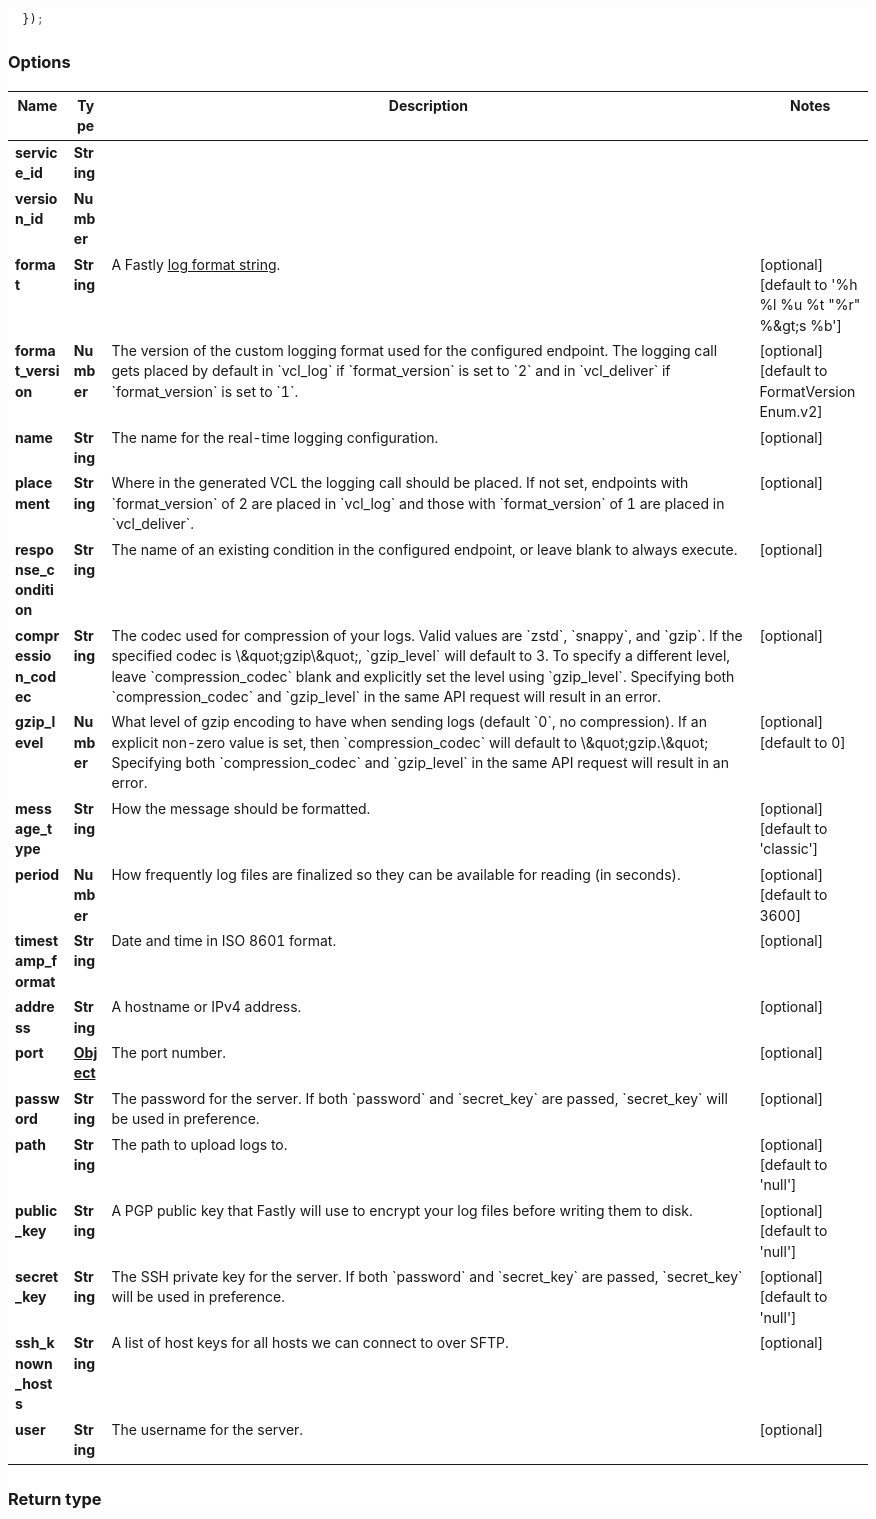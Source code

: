 ```javascript
  });
```

### Options

Name | Type | Description  | Notes
------------- | ------------- | ------------- | -------------
**service_id** | **String** |  |
**version_id** | **Number** |  |
**format** | **String** | A Fastly [log format string](https://docs.fastly.com/en/guides/custom-log-formats). | [optional] [default to &#39;%h %l %u %t &quot;%r&quot; %&amp;gt;s %b&#39;]
**format_version** | **Number** | The version of the custom logging format used for the configured endpoint. The logging call gets placed by default in &#x60;vcl_log&#x60; if &#x60;format_version&#x60; is set to &#x60;2&#x60; and in &#x60;vcl_deliver&#x60; if &#x60;format_version&#x60; is set to &#x60;1&#x60;.   | [optional] [default to FormatVersionEnum.v2]
**name** | **String** | The name for the real-time logging configuration. | [optional]
**placement** | **String** | Where in the generated VCL the logging call should be placed. If not set, endpoints with &#x60;format_version&#x60; of 2 are placed in &#x60;vcl_log&#x60; and those with &#x60;format_version&#x60; of 1 are placed in &#x60;vcl_deliver&#x60;.  | [optional]
**response_condition** | **String** | The name of an existing condition in the configured endpoint, or leave blank to always execute. | [optional]
**compression_codec** | **String** | The codec used for compression of your logs. Valid values are &#x60;zstd&#x60;, &#x60;snappy&#x60;, and &#x60;gzip&#x60;. If the specified codec is \\\&quot;gzip\\\&quot;, &#x60;gzip_level&#x60; will default to 3. To specify a different level, leave &#x60;compression_codec&#x60; blank and explicitly set the level using &#x60;gzip_level&#x60;. Specifying both &#x60;compression_codec&#x60; and &#x60;gzip_level&#x60; in the same API request will result in an error. | [optional]
**gzip_level** | **Number** | What level of gzip encoding to have when sending logs (default &#x60;0&#x60;, no compression). If an explicit non-zero value is set, then &#x60;compression_codec&#x60; will default to \\\&quot;gzip.\\\&quot; Specifying both &#x60;compression_codec&#x60; and &#x60;gzip_level&#x60; in the same API request will result in an error. | [optional] [default to 0]
**message_type** | **String** | How the message should be formatted. | [optional] [default to &#39;classic&#39;]
**period** | **Number** | How frequently log files are finalized so they can be available for reading (in seconds). | [optional] [default to 3600]
**timestamp_format** | **String** | Date and time in ISO 8601 format. | [optional]
**address** | **String** | A hostname or IPv4 address. | [optional]
**port** | [**Object**](../Model/Object.md) | The port number. | [optional]
**password** | **String** | The password for the server. If both &#x60;password&#x60; and &#x60;secret_key&#x60; are passed, &#x60;secret_key&#x60; will be used in preference. | [optional]
**path** | **String** | The path to upload logs to. | [optional] [default to &#39;null&#39;]
**public_key** | **String** | A PGP public key that Fastly will use to encrypt your log files before writing them to disk. | [optional] [default to &#39;null&#39;]
**secret_key** | **String** | The SSH private key for the server. If both &#x60;password&#x60; and &#x60;secret_key&#x60; are passed, &#x60;secret_key&#x60; will be used in preference. | [optional] [default to &#39;null&#39;]
**ssh_known_hosts** | **String** | A list of host keys for all hosts we can connect to over SFTP. | [optional]
**user** | **String** | The username for the server. | [optional]

### Return type
